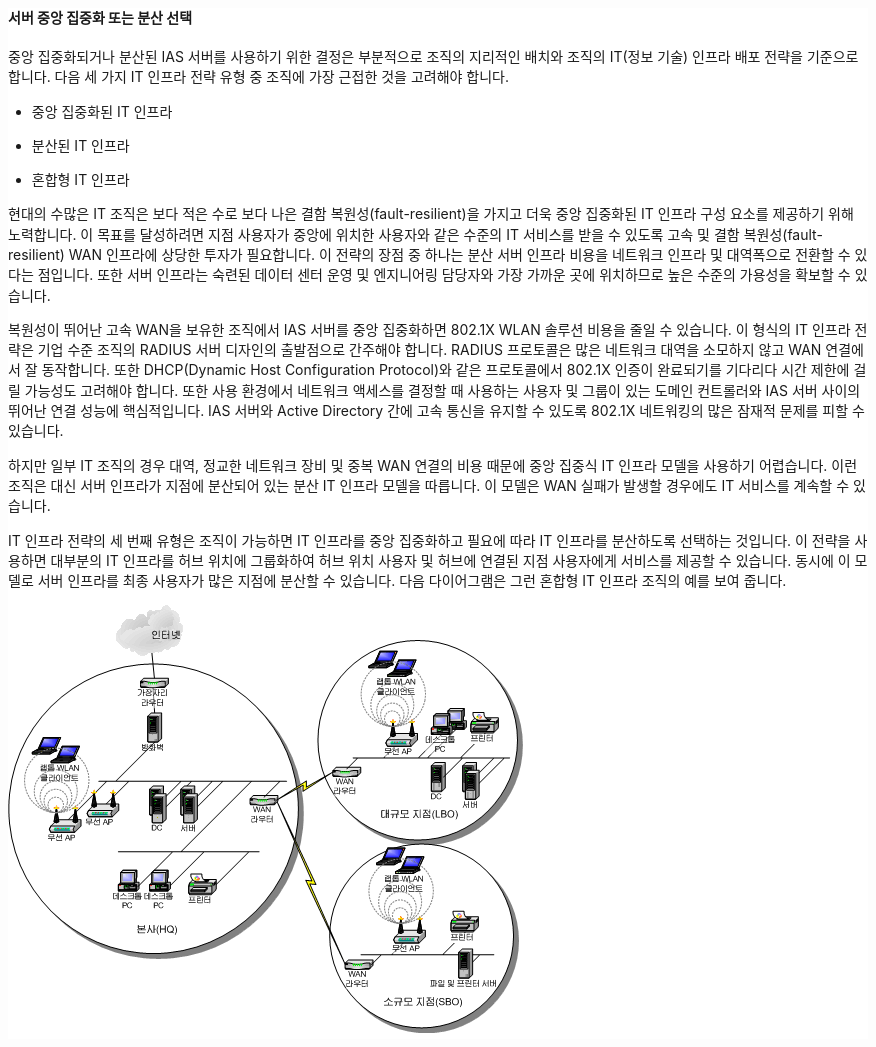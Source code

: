 </tbody>
</table>
 

#### 서버 중앙 집중화 또는 분산 선택

중앙 집중화되거나 분산된 IAS 서버를 사용하기 위한 결정은 부분적으로 조직의 지리적인 배치와 조직의 IT(정보 기술) 인프라 배포 전략을 기준으로 합니다. 다음 세 가지 IT 인프라 전략 유형 중 조직에 가장 근접한 것을 고려해야 합니다.

-   중앙 집중화된 IT 인프라

-   분산된 IT 인프라

-   혼합형 IT 인프라

현대의 수많은 IT 조직은 보다 적은 수로 보다 나은 결함 복원성(fault-resilient)을 가지고 더욱 중앙 집중화된 IT 인프라 구성 요소를 제공하기 위해 노력합니다. 이 목표를 달성하려면 지점 사용자가 중앙에 위치한 사용자와 같은 수준의 IT 서비스를 받을 수 있도록 고속 및 결함 복원성(fault-resilient) WAN 인프라에 상당한 투자가 필요합니다. 이 전략의 장점 중 하나는 분산 서버 인프라 비용을 네트워크 인프라 및 대역폭으로 전환할 수 있다는 점입니다. 또한 서버 인프라는 숙련된 데이터 센터 운영 및 엔지니어링 담당자와 가장 가까운 곳에 위치하므로 높은 수준의 가용성을 확보할 수 있습니다.

복원성이 뛰어난 고속 WAN을 보유한 조직에서 IAS 서버를 중앙 집중화하면 802.1X WLAN 솔루션 비용을 줄일 수 있습니다. 이 형식의 IT 인프라 전략은 기업 수준 조직의 RADIUS 서버 디자인의 출발점으로 간주해야 합니다. RADIUS 프로토콜은 많은 네트워크 대역을 소모하지 않고 WAN 연결에서 잘 동작합니다. 또한 DHCP(Dynamic Host Configuration Protocol)와 같은 프로토콜에서 802.1X 인증이 완료되기를 기다리다 시간 제한에 걸릴 가능성도 고려해야 합니다. 또한 사용 환경에서 네트워크 액세스를 결정할 때 사용하는 사용자 및 그룹이 있는 도메인 컨트롤러와 IAS 서버 사이의 뛰어난 연결 성능에 핵심적입니다. IAS 서버와 Active Directory 간에 고속 통신을 유지할 수 있도록 802.1X 네트워킹의 많은 잠재적 문제를 피할 수 있습니다.

하지만 일부 IT 조직의 경우 대역, 정교한 네트워크 장비 및 중복 WAN 연결의 비용 때문에 중앙 집중식 IT 인프라 모델을 사용하기 어렵습니다. 이런 조직은 대신 서버 인프라가 지점에 분산되어 있는 분산 IT 인프라 모델을 따릅니다. 이 모델은 WAN 실패가 발생할 경우에도 IT 서비스를 계속할 수 있습니다.

IT 인프라 전략의 세 번째 유형은 조직이 가능하면 IT 인프라를 중앙 집중화하고 필요에 따라 IT 인프라를 분산하도록 선택하는 것입니다. 이 전략을 사용하면 대부분의 IT 인프라를 허브 위치에 그룹화하여 허브 위치 사용자 및 허브에 연결된 지점 사용자에게 서비스를 제공할 수 있습니다. 동시에 이 모델로 서버 인프라를 최종 사용자가 많은 지점에 분산할 수 있습니다. 다음 다이어그램은 그런 혼합형 IT 인프라 조직의 예를 보여 줍니다.

[![](images/Dd547899.05fig5-5(ko-kr,TechNet.10).gif)](https://technet.microsoft.com/ko-kr/dd547899.05fig5-5_big(ko-kr,technet.10).gif)
